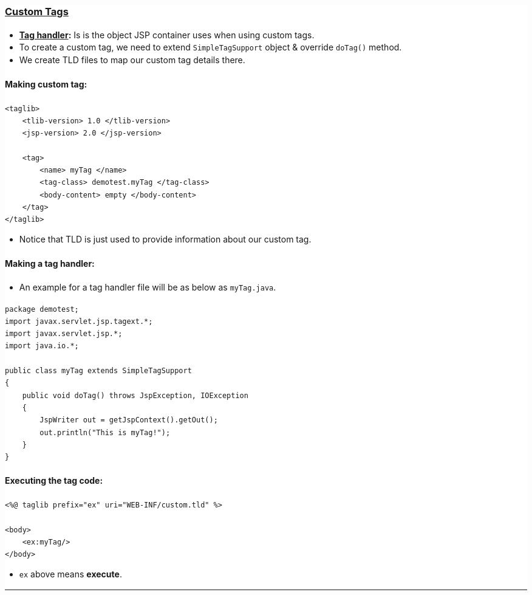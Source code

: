 
### <u>Custom Tags</u>

- **<u>Tag handler</u>:** Is is the object JSP container uses when using custom tags.
- To create a custom tag, we need to extend `SimpleTagSupport` object & override `doTag()` method.
- We create TLD files to map our custom tag details there.

#### Making custom tag:

```
<taglib>
	<tlib-version> 1.0 </tlib-version>
	<jsp-version> 2.0 </jsp-version>
	
	<tag>
		<name> myTag </name>
		<tag-class> demotest.myTag </tag-class>
		<body-content> empty </body-content>
	</tag>
</taglib>
```

- Notice that TLD is just used to provide information about our custom tag.

#### Making a tag handler:

- An example for a tag handler file will be as below as `myTag.java`.

```
package demotest;
import javax.servlet.jsp.tagext.*;
import javax.servlet.jsp.*;
import java.io.*;

public class myTag extends SimpleTagSupport
{
	public void doTag() throws JspException, IOException
	{
		JspWriter out = getJspContext().getOut();
		out.println("This is myTag!");
	}
}
```

#### Executing the tag code:

```
<%@ taglib prefix="ex" uri="WEB-INF/custom.tld" %>

<body>
	<ex:myTag/>
</body>
```

- `ex` above means **execute**.
---
